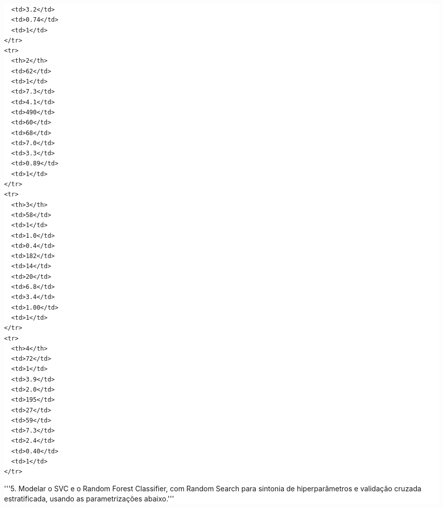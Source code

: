       <td>3.2</td>
      <td>0.74</td>
      <td>1</td>
    </tr>
    <tr>
      <th>2</th>
      <td>62</td>
      <td>1</td>
      <td>7.3</td>
      <td>4.1</td>
      <td>490</td>
      <td>60</td>
      <td>68</td>
      <td>7.0</td>
      <td>3.3</td>
      <td>0.89</td>
      <td>1</td>
    </tr>
    <tr>
      <th>3</th>
      <td>58</td>
      <td>1</td>
      <td>1.0</td>
      <td>0.4</td>
      <td>182</td>
      <td>14</td>
      <td>20</td>
      <td>6.8</td>
      <td>3.4</td>
      <td>1.00</td>
      <td>1</td>
    </tr>
    <tr>
      <th>4</th>
      <td>72</td>
      <td>1</td>
      <td>3.9</td>
      <td>2.0</td>
      <td>195</td>
      <td>27</td>
      <td>59</td>
      <td>7.3</td>
      <td>2.4</td>
      <td>0.40</td>
      <td>1</td>
    </tr>
  </tbody>
</table>
</div>


'''5. Modelar o SVC e o Random Forest Classifier, com Random Search para sintonia de 
hiperparâmetros e validação cruzada estratificada, usando as parametrizações 
abaixo.'''
